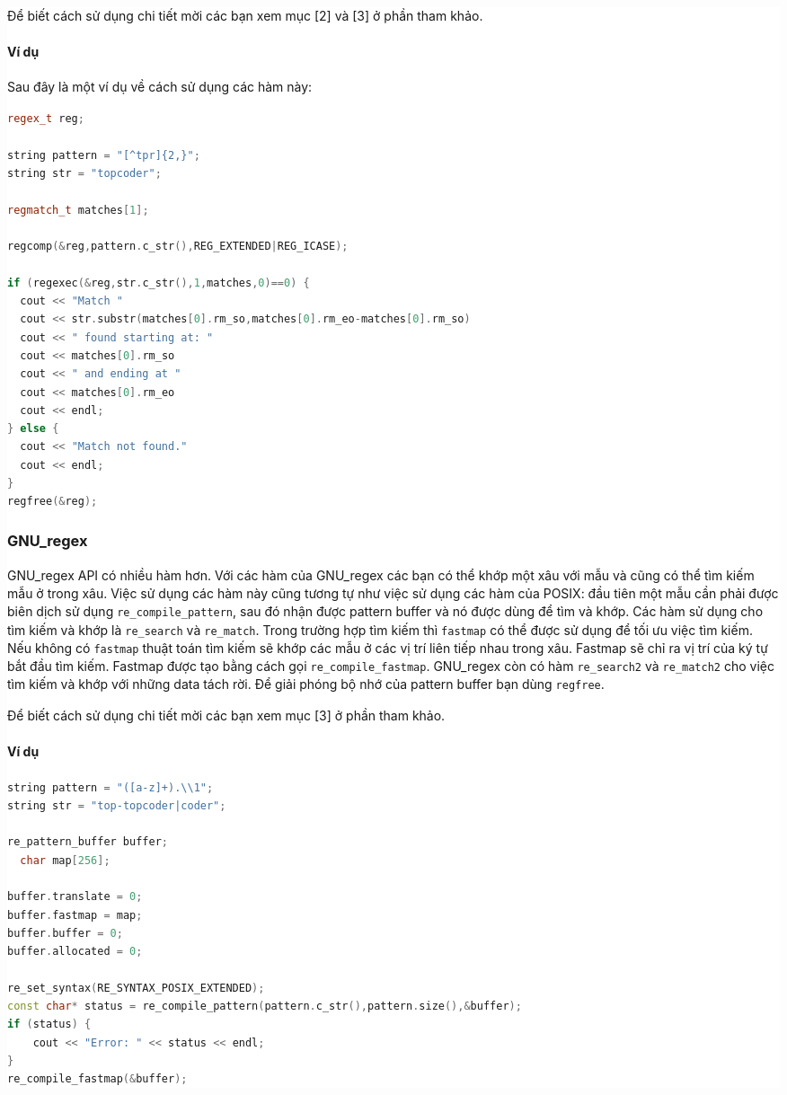 Để biết cách sử dụng chi tiết mời các bạn xem mục [2] và [3] ở phần tham khảo.

#### Ví dụ

Sau đây là một ví dụ về cách sử dụng các hàm này:

```cpp
regex_t reg;

string pattern = "[^tpr]{2,}";
string str = "topcoder";

regmatch_t matches[1];

regcomp(&reg,pattern.c_str(),REG_EXTENDED|REG_ICASE);

if (regexec(&reg,str.c_str(),1,matches,0)==0) {
  cout << "Match "
  cout << str.substr(matches[0].rm_so,matches[0].rm_eo-matches[0].rm_so)
  cout << " found starting at: "
  cout << matches[0].rm_so
  cout << " and ending at "
  cout << matches[0].rm_eo
  cout << endl;
} else {
  cout << "Match not found."
  cout << endl;
}
regfree(&reg);
```


### GNU_regex

GNU_regex API có nhiều hàm hơn. Với các hàm của GNU_regex các bạn có thể khớp một xâu với mẫu và cũng có thể tìm kiếm mẫu ở trong xâu. Việc sử dụng các hàm này cũng tương tự như việc sử dụng các hàm của POSIX: đầu tiên một mẫu cần phải được biên dịch sử dụng `re_compile_pattern`, sau đó nhận được pattern buffer và nó được dùng để tìm và khớp. Các hàm sử dụng cho tìm kiếm và khớp là `re_search` và `re_match`. Trong trường hợp tìm kiếm thì `fastmap` có thể được sử dụng để tối ưu việc tìm kiếm. Nếu không có `fastmap` thuật toán tìm kiếm sẽ khớp các mẫu ở các vị trí liên tiếp nhau trong xâu. Fastmap sẽ chỉ ra vị trí của ký tự bắt đầu tìm kiếm. Fastmap được tạo bằng cách gọi `re_compile_fastmap`. GNU_regex còn có hàm `re_search2` và `re_match2` cho việc tìm kiếm và khớp với những data tách rời.  Để giải phóng bộ nhớ của pattern buffer bạn dùng `regfree`.

Để biết cách sử dụng chi tiết mời các bạn xem mục [3] ở phần tham khảo.


#### Ví dụ

```cpp
string pattern = "([a-z]+).\\1";
string str = "top-topcoder|coder";

re_pattern_buffer buffer;
  char map[256];

buffer.translate = 0;
buffer.fastmap = map;
buffer.buffer = 0;
buffer.allocated = 0;

re_set_syntax(RE_SYNTAX_POSIX_EXTENDED);
const char* status = re_compile_pattern(pattern.c_str(),pattern.size(),&buffer);
if (status) {
    cout << "Error: " << status << endl;
}
re_compile_fastmap(&buffer);
```